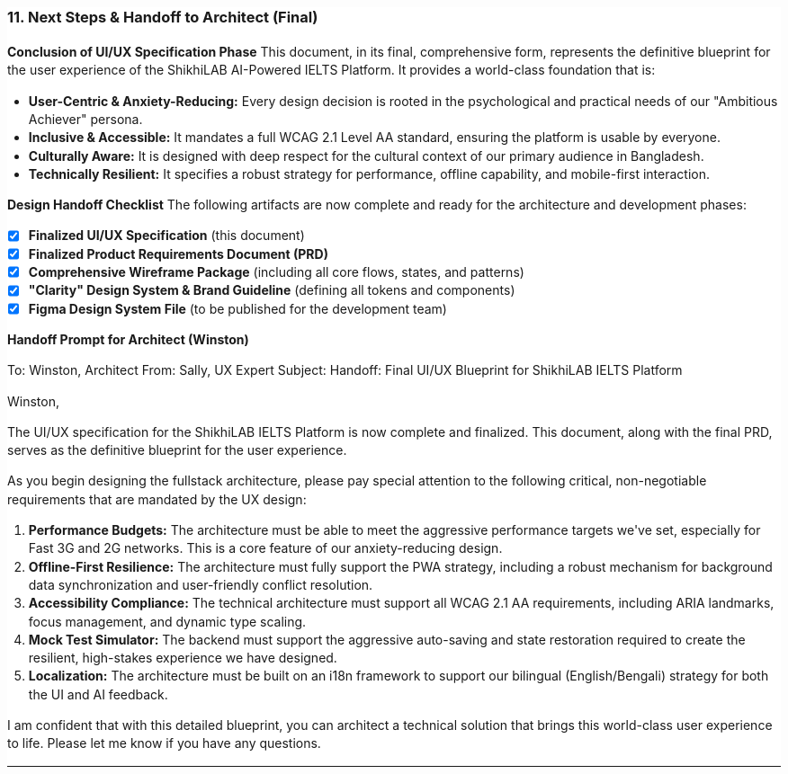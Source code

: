 ### **11. Next Steps & Handoff to Architect (Final)**

**Conclusion of UI/UX Specification Phase**
This document, in its final, comprehensive form, represents the definitive blueprint for the user experience of the ShikhiLAB AI-Powered IELTS Platform. It provides a world-class foundation that is:
*   **User-Centric & Anxiety-Reducing:** Every design decision is rooted in the psychological and practical needs of our "Ambitious Achiever" persona.
*   **Inclusive & Accessible:** It mandates a full WCAG 2.1 Level AA standard, ensuring the platform is usable by everyone.
*   **Culturally Aware:** It is designed with deep respect for the cultural context of our primary audience in Bangladesh.
*   **Technically Resilient:** It specifies a robust strategy for performance, offline capability, and mobile-first interaction.

**Design Handoff Checklist**
The following artifacts are now complete and ready for the architecture and development phases:
*   [x] **Finalized UI/UX Specification** (this document)
*   [x] **Finalized Product Requirements Document (PRD)**
*   [x] **Comprehensive Wireframe Package** (including all core flows, states, and patterns)
*   [x] **"Clarity" Design System & Brand Guideline** (defining all tokens and components)
*   [x] **Figma Design System File** (to be published for the development team)

**Handoff Prompt for Architect (Winston)**

To: Winston, Architect
From: Sally, UX Expert
Subject: Handoff: Final UI/UX Blueprint for ShikhiLAB IELTS Platform

Winston,

The UI/UX specification for the ShikhiLAB IELTS Platform is now complete and finalized. This document, along with the final PRD, serves as the definitive blueprint for the user experience.

As you begin designing the fullstack architecture, please pay special attention to the following critical, non-negotiable requirements that are mandated by the UX design:

1.  **Performance Budgets:** The architecture must be able to meet the aggressive performance targets we've set, especially for Fast 3G and 2G networks. This is a core feature of our anxiety-reducing design.
2.  **Offline-First Resilience:** The architecture must fully support the PWA strategy, including a robust mechanism for background data synchronization and user-friendly conflict resolution.
3.  **Accessibility Compliance:** The technical architecture must support all WCAG 2.1 AA requirements, including ARIA landmarks, focus management, and dynamic type scaling.
4.  **Mock Test Simulator:** The backend must support the aggressive auto-saving and state restoration required to create the resilient, high-stakes experience we have designed.
5.  **Localization:** The architecture must be built on an i18n framework to support our bilingual (English/Bengali) strategy for both the UI and AI feedback.

I am confident that with this detailed blueprint, you can architect a technical solution that brings this world-class user experience to life. Please let me know if you have any questions.

***
